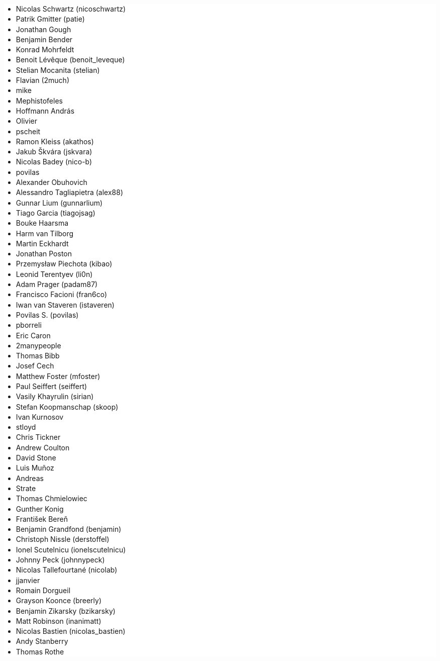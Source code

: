  - Nicolas Schwartz (nicoschwartz)
 - Patrik Gmitter (patie)
 - Jonathan Gough
 - Benjamin Bender
 - Konrad Mohrfeldt
 - Benoit Lévêque (benoit_leveque)
 - Stelian Mocanita (stelian)
 - Flavian (2much)
 - mike
 - Mephistofeles
 - Hoffmann András
 - Olivier
 - pscheit
 - Ramon Kleiss (akathos)
 - Jakub Škvára (jskvara)
 - Nicolas Badey (nico-b)
 - povilas
 - Alexander Obuhovich
 - Alessandro Tagliapietra (alex88)
 - Gunnar Lium (gunnarlium)
 - Tiago Garcia (tiagojsag)
 - Bouke Haarsma
 - Harm van Tilborg
 - Martin Eckhardt
 - Jonathan Poston
 - Przemysław Piechota (kibao)
 - Leonid Terentyev (li0n)
 - Adam Prager (padam87)
 - Francisco Facioni (fran6co)
 - Iwan van Staveren (istaveren)
 - Povilas S. (povilas)
 - pborreli
 - Eric Caron
 - 2manypeople
 - Thomas Bibb
 - Josef Cech
 - Matthew Foster (mfoster)
 - Paul Seiffert (seiffert)
 - Vasily Khayrulin (sirian)
 - Stefan Koopmanschap (skoop)
 - Ivan Kurnosov
 - stloyd
 - Chris Tickner
 - Andrew Coulton
 - David Stone
 - Luis Muñoz
 - Andreas
 - Strate
 - Thomas Chmielowiec
 - Gunther Konig
 - František Bereň
 - Benjamin Grandfond (benjamin)
 - Christoph Nissle (derstoffel)
 - Ionel Scutelnicu (ionelscutelnicu)
 - Johnny Peck (johnnypeck)
 - Nicolas Tallefourtané (nicolab)
 - jjanvier
 - Romain Dorgueil
 - Grayson Koonce (breerly)
 - Benjamin Zikarsky (bzikarsky)
 - Matt Robinson (inanimatt)
 - Nicolas Bastien (nicolas_bastien)
 - Andy Stanberry
 - Thomas Rothe